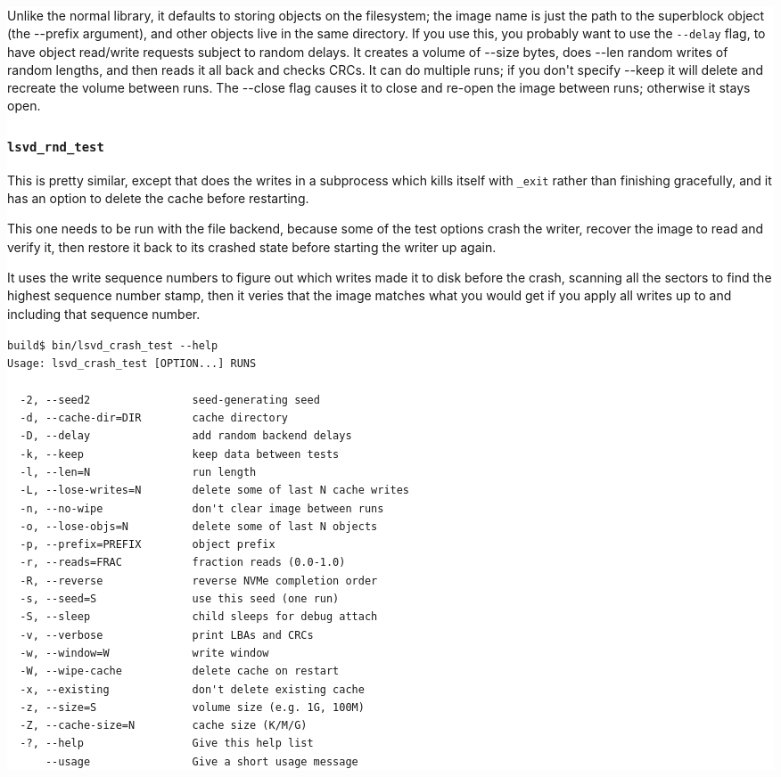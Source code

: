 Unlike the normal library, it defaults to storing objects on the filesystem; the image name is just the path to the superblock object (the --prefix argument), and other objects live in the same directory.
If you use this, you probably want to use the `--delay` flag, to have object read/write requests subject to random delays.
It creates a volume of --size bytes, does --len random writes of random lengths, and then reads it all back and checks CRCs. 
It can do multiple runs; if you don't specify --keep it will delete and recreate the volume between runs. 
The --close flag causes it to close and re-open the image between runs; otherwise it stays open.

### `lsvd_rnd_test`

This is pretty similar, except that does the writes in a subprocess which kills itself with `_exit` rather than finishing gracefully, and it has an option to delete the cache before restarting.

This one needs to be run with the file backend, because some of the test options crash the writer, recover the image to read and verify it, then restore it back to its crashed state before starting the writer up again.

It uses the write sequence numbers to figure out which writes made it to disk before the crash, scanning all the sectors to find the highest sequence number stamp, then it veries that the image matches what you would get if you apply all writes up to and including that sequence number.

```
build$ bin/lsvd_crash_test --help
Usage: lsvd_crash_test [OPTION...] RUNS

  -2, --seed2                seed-generating seed
  -d, --cache-dir=DIR        cache directory
  -D, --delay                add random backend delays
  -k, --keep                 keep data between tests
  -l, --len=N                run length
  -L, --lose-writes=N        delete some of last N cache writes
  -n, --no-wipe              don't clear image between runs
  -o, --lose-objs=N          delete some of last N objects
  -p, --prefix=PREFIX        object prefix
  -r, --reads=FRAC           fraction reads (0.0-1.0)
  -R, --reverse              reverse NVMe completion order
  -s, --seed=S               use this seed (one run)
  -S, --sleep                child sleeps for debug attach
  -v, --verbose              print LBAs and CRCs
  -w, --window=W             write window
  -W, --wipe-cache           delete cache on restart
  -x, --existing             don't delete existing cache
  -z, --size=S               volume size (e.g. 1G, 100M)
  -Z, --cache-size=N         cache size (K/M/G)
  -?, --help                 Give this help list
      --usage                Give a short usage message
```
